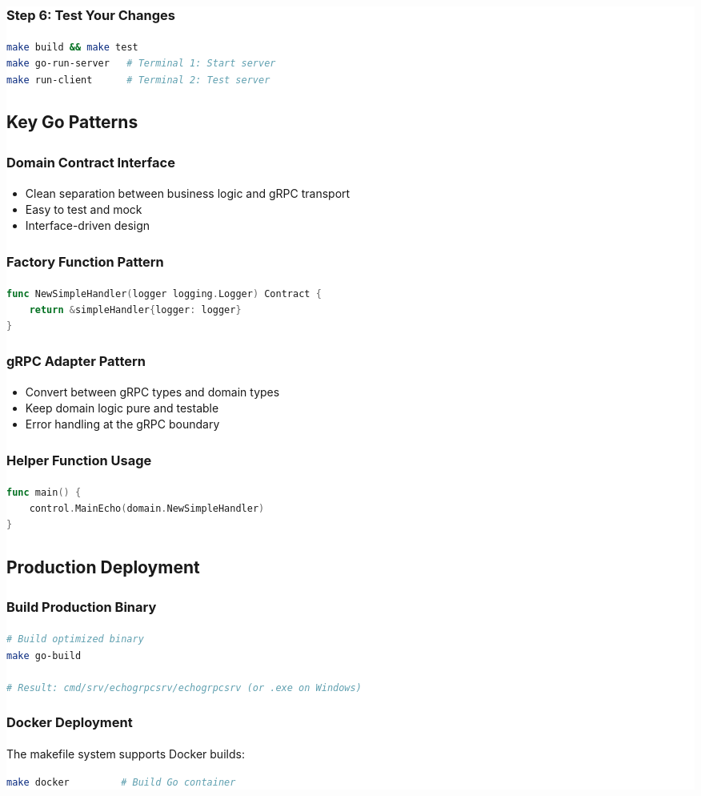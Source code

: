 ### Step 6: Test Your Changes

```bash
make build && make test
make go-run-server   # Terminal 1: Start server
make run-client      # Terminal 2: Test server
```

## Key Go Patterns

### Domain Contract Interface
- Clean separation between business logic and gRPC transport
- Easy to test and mock
- Interface-driven design

### Factory Function Pattern
```go
func NewSimpleHandler(logger logging.Logger) Contract {
    return &simpleHandler{logger: logger}
}
```

### gRPC Adapter Pattern
- Convert between gRPC types and domain types
- Keep domain logic pure and testable
- Error handling at the gRPC boundary

### Helper Function Usage
```go
func main() {
    control.MainEcho(domain.NewSimpleHandler)
}
```

## Production Deployment

### Build Production Binary

```bash
# Build optimized binary
make go-build

# Result: cmd/srv/echogrpcsrv/echogrpcsrv (or .exe on Windows)
```

### Docker Deployment

The makefile system supports Docker builds:
```bash
make docker         # Build Go container
```
